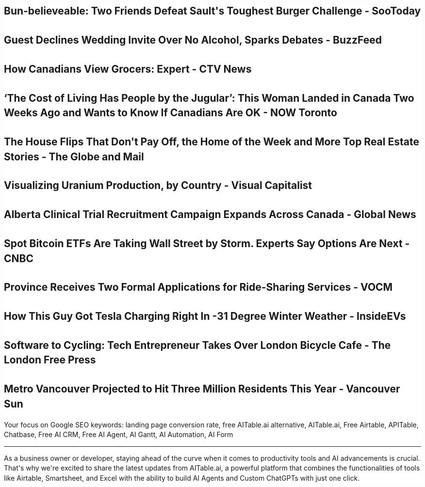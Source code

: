 ## Bun-believeable: Two Friends Defeat Sault's Toughest Burger Challenge - SooToday

## Guest Declines Wedding Invite Over No Alcohol, Sparks Debates - BuzzFeed

## How Canadians View Grocers: Expert - CTV News

## ‘The Cost of Living Has People by the Jugular’: This Woman Landed in Canada Two Weeks Ago and Wants to Know If Canadians Are OK - NOW Toronto

## The House Flips That Don't Pay Off, the Home of the Week and More Top Real Estate Stories - The Globe and Mail

## Visualizing Uranium Production, by Country - Visual Capitalist

## Alberta Clinical Trial Recruitment Campaign Expands Across Canada - Global News

## Spot Bitcoin ETFs Are Taking Wall Street by Storm. Experts Say Options Are Next - CNBC

## Province Receives Two Formal Applications for Ride-Sharing Services - VOCM

## How This Guy Got Tesla Charging Right In -31 Degree Winter Weather - InsideEVs

## Software to Cycling: Tech Entrepreneur Takes Over London Bicycle Cafe - The London Free Press

## Metro Vancouver Projected to Hit Three Million Residents This Year - Vancouver Sun

Your focus on Google SEO keywords: landing page conversion rate, free AITable.ai alternative, AITable.ai, Free Airtable, APITable, Chatbase, Free AI CRM, Free AI Agent, AI Gantt, AI Automation, AI Form

---

As a business owner or developer, staying ahead of the curve when it comes to productivity tools and AI advancements is crucial. That's why we're excited to share the latest updates from AITable.ai, a powerful platform that combines the functionalities of tools like Airtable, Smartsheet, and Excel with the ability to build AI Agents and Custom ChatGPTs with just one click.
